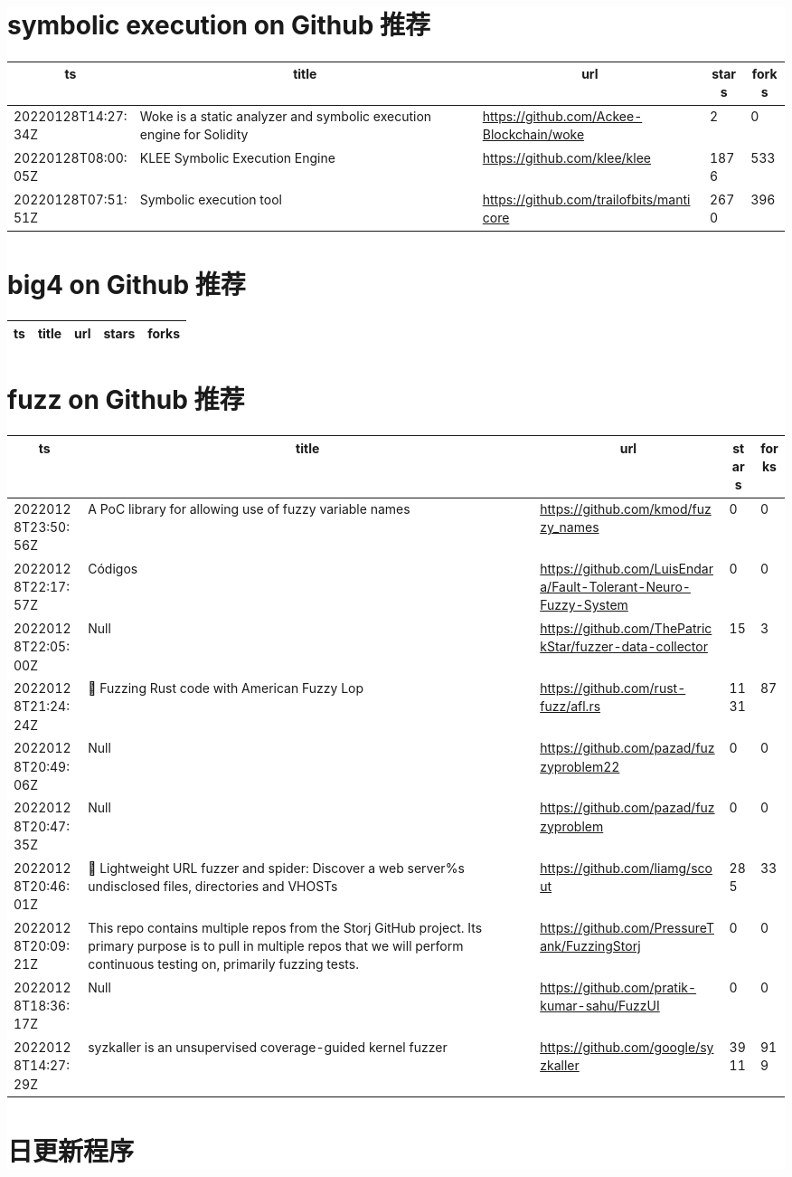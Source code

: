 
# symbolic execution on Github 推荐
| ts | title | url | stars | forks| 
| --- | --- | --- | --- | ---| 
| 20220128T14:27:34Z | Woke is a static analyzer and symbolic execution engine for Solidity | https://github.com/Ackee-Blockchain/woke | 2 | 0| 
| 20220128T08:00:05Z | KLEE Symbolic Execution Engine | https://github.com/klee/klee | 1876 | 533| 
| 20220128T07:51:51Z | Symbolic execution tool | https://github.com/trailofbits/manticore | 2670 | 396| 


# big4 on Github 推荐
| ts | title | url | stars | forks| 
| --- | --- | --- | --- | ---| 


# fuzz on Github 推荐
| ts | title | url | stars | forks| 
| --- | --- | --- | --- | ---| 
| 20220128T23:50:56Z | A PoC library for allowing use of fuzzy variable names | https://github.com/kmod/fuzzy_names | 0 | 0| 
| 20220128T22:17:57Z | Códigos  | https://github.com/LuisEndara/Fault-Tolerant-Neuro-Fuzzy-System | 0 | 0| 
| 20220128T22:05:00Z | Null | https://github.com/ThePatrickStar/fuzzer-data-collector | 15 | 3| 
| 20220128T21:24:24Z | 🐇 Fuzzing Rust code with American Fuzzy Lop | https://github.com/rust-fuzz/afl.rs | 1131 | 87| 
| 20220128T20:49:06Z | Null | https://github.com/pazad/fuzzyproblem22 | 0 | 0| 
| 20220128T20:47:35Z | Null | https://github.com/pazad/fuzzyproblem | 0 | 0| 
| 20220128T20:46:01Z | 🔭 Lightweight URL fuzzer and spider: Discover a web server%s undisclosed files, directories and VHOSTs | https://github.com/liamg/scout | 285 | 33| 
| 20220128T20:09:21Z | This repo contains multiple repos from the Storj GitHub project. Its primary purpose is to pull in multiple repos that we will perform continuous testing on, primarily fuzzing tests. | https://github.com/PressureTank/FuzzingStorj | 0 | 0| 
| 20220128T18:36:17Z | Null | https://github.com/pratik-kumar-sahu/FuzzUI | 0 | 0| 
| 20220128T14:27:29Z | syzkaller is an unsupervised coverage-guided kernel fuzzer | https://github.com/google/syzkaller | 3911 | 919| 



# 日更新程序
